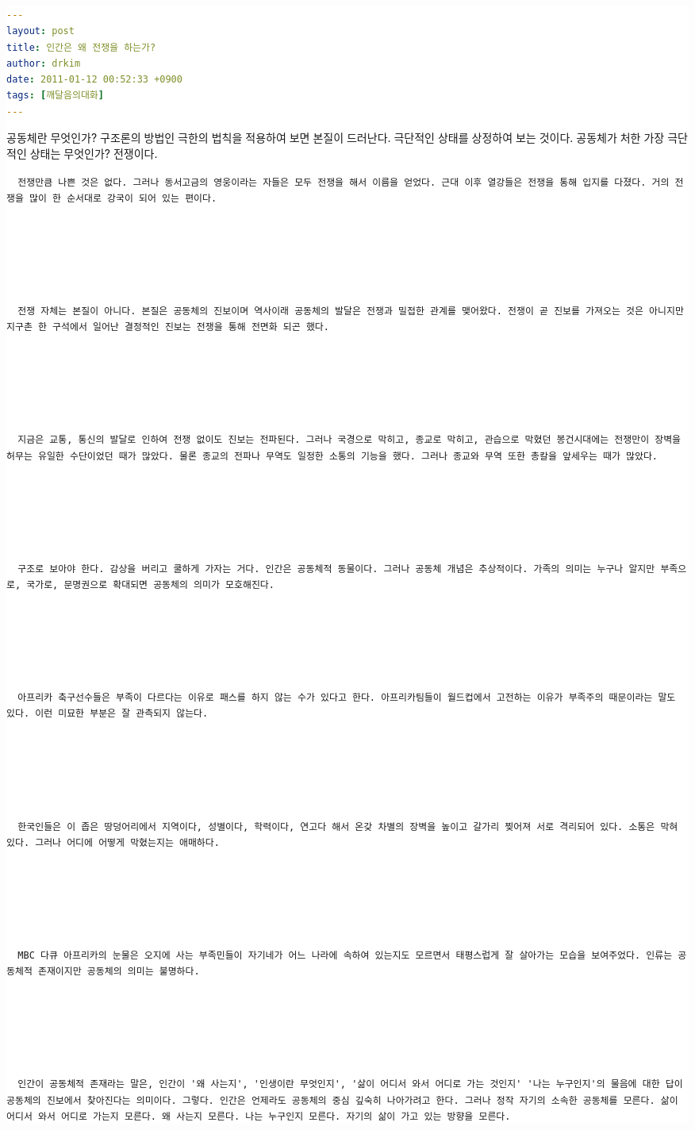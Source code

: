 ```yaml
---
layout: post
title: 인간은 왜 전쟁을 하는가?
author: drkim
date: 2011-01-12 00:52:33 +0900
tags: [깨달음의대화]
---
```


  공동체란 무엇인가? 구조론의 방법인 극한의 법칙을 적용하여 보면 본질이 드러난다. 극단적인 상태를 상정하여 보는 것이다. 공동체가 처한 가장 극단적인 상태는 무엇인가? 전쟁이다. 
  
  
    
      전쟁만큼 나쁜 것은 없다. 그러나 동서고금의 영웅이라는 자들은 모두 전쟁을 해서 이름을 얻었다. 근대 이후 열강들은 전쟁을 통해 입지를 다졌다. 거의 전쟁을 많이 한 순서대로 강국이 되어 있는 편이다.
    
    
    
    
    
    
      전쟁 자체는 본질이 아니다. 본질은 공동체의 진보이며 역사이래 공동체의 발달은 전쟁과 밀접한 관계를 맺어왔다. 전쟁이 곧 진보를 가져오는 것은 아니지만 지구촌 한 구석에서 일어난 결정적인 진보는 전쟁을 통해 전면화 되곤 했다.
    
    
    
    
    
    
      지금은 교통, 통신의 발달로 인하여 전쟁 없이도 진보는 전파된다. 그러나 국경으로 막히고, 종교로 막히고, 관습으로 막혔던 봉건시대에는 전쟁만이 장벽을 허무는 유일한 수단이었던 때가 많았다. 물론 종교의 전파나 무역도 일정한 소통의 기능을 했다. 그러나 종교와 무역 또한 총칼을 앞세우는 때가 많았다.
    
    
    
    
    
    
      구조로 보아야 한다. 감상을 버리고 쿨하게 가자는 거다. 인간은 공동체적 동물이다. 그러나 공동체 개념은 추상적이다. 가족의 의미는 누구나 알지만 부족으로, 국가로, 문명권으로 확대되면 공동체의 의미가 모호해진다.
    
    
    
    
    
    
      아프리카 축구선수들은 부족이 다르다는 이유로 패스를 하지 않는 수가 있다고 한다. 아프리카팀들이 월드컵에서 고전하는 이유가 부족주의 때문이라는 말도 있다. 이런 미묘한 부분은 잘 관측되지 않는다.
    
    
    
    
    
    
      한국인들은 이 좁은 땅덩어리에서 지역이다, 성별이다, 학력이다, 연고다 해서 온갖 차별의 장벽을 높이고 갈가리 찢어져 서로 격리되어 있다. 소통은 막혀 있다. 그러나 어디에 어떻게 막혔는지는 애매하다.
    
    
    
    
    
    
      MBC 다큐 아프리카의 눈물은 오지에 사는 부족민들이 자기네가 어느 나라에 속하여 있는지도 모르면서 태평스럽게 잘 살아가는 모습을 보여주었다. 인류는 공동체적 존재이지만 공동체의 의미는 불명하다.
    
    
    
    
    
    
      인간이 공동체적 존재라는 말은, 인간이 '왜 사는지', '인생이란 무엇인지', '삶이 어디서 와서 어디로 가는 것인지' '나는 누구인지'의 물음에 대한 답이 공동체의 진보에서 찾아진다는 의미이다. 그렇다. 인간은 언제라도 공동체의 중심 깊숙히 나아가려고 한다. 그러나 정작 자기의 소속한 공동체를 모른다. 삶이 어디서 와서 어디로 가는지 모른다. 왜 사는지 모른다. 나는 누구인지 모른다. 자기의 삶이 가고 있는 방향을 모른다.
    